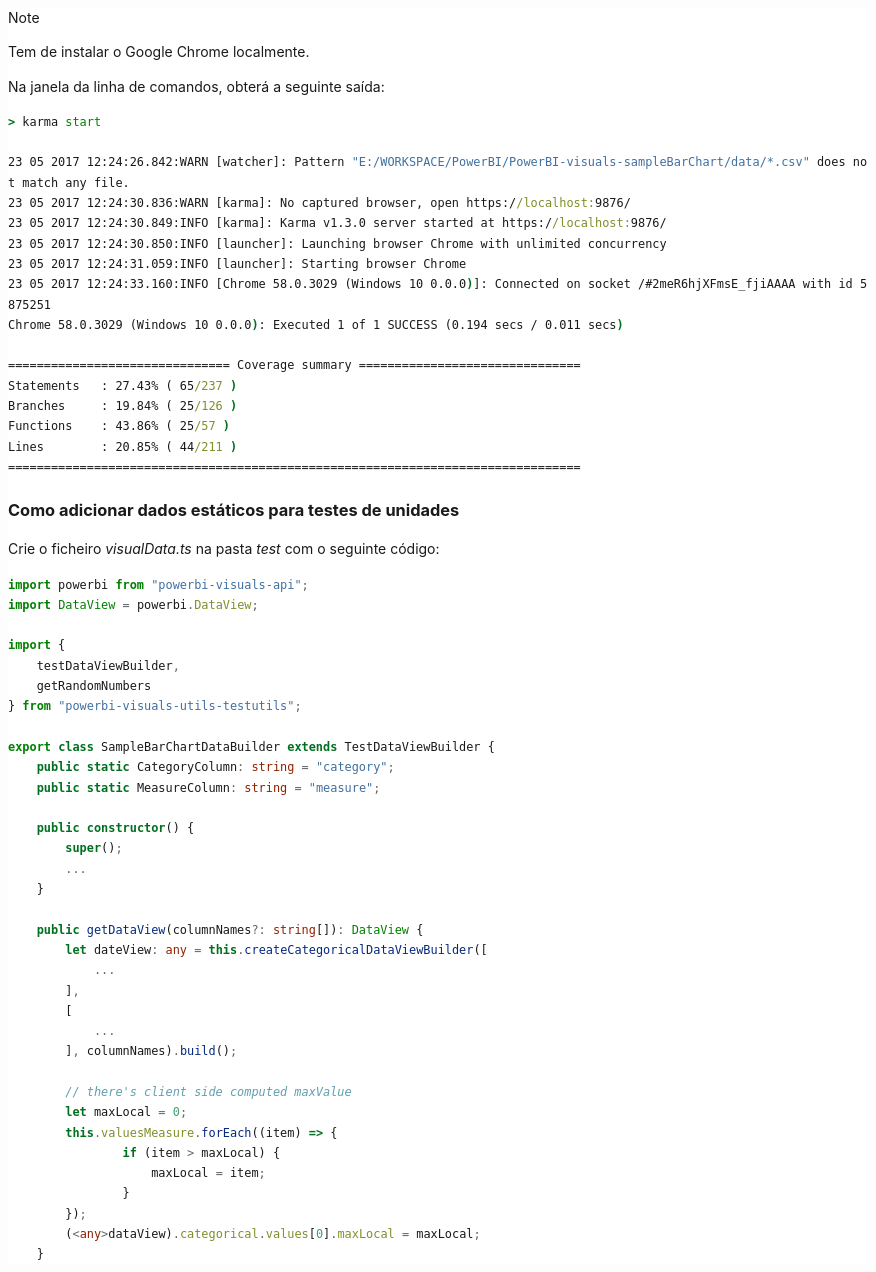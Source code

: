 > [!NOTE]
> Tem de instalar o Google Chrome localmente.

Na janela da linha de comandos, obterá a seguinte saída:

```cmd
> karma start

23 05 2017 12:24:26.842:WARN [watcher]: Pattern "E:/WORKSPACE/PowerBI/PowerBI-visuals-sampleBarChart/data/*.csv" does not match any file.
23 05 2017 12:24:30.836:WARN [karma]: No captured browser, open https://localhost:9876/
23 05 2017 12:24:30.849:INFO [karma]: Karma v1.3.0 server started at https://localhost:9876/
23 05 2017 12:24:30.850:INFO [launcher]: Launching browser Chrome with unlimited concurrency
23 05 2017 12:24:31.059:INFO [launcher]: Starting browser Chrome
23 05 2017 12:24:33.160:INFO [Chrome 58.0.3029 (Windows 10 0.0.0)]: Connected on socket /#2meR6hjXFmsE_fjiAAAA with id 5875251
Chrome 58.0.3029 (Windows 10 0.0.0): Executed 1 of 1 SUCCESS (0.194 secs / 0.011 secs)

=============================== Coverage summary ===============================
Statements   : 27.43% ( 65/237 )
Branches     : 19.84% ( 25/126 )
Functions    : 43.86% ( 25/57 )
Lines        : 20.85% ( 44/211 )
================================================================================
```

### <a name="how-to-add-static-data-for-unit-tests"></a>Como adicionar dados estáticos para testes de unidades

Crie o ficheiro *visualData.ts* na pasta *test* com o seguinte código:

```typescript
import powerbi from "powerbi-visuals-api";
import DataView = powerbi.DataView;

import {
    testDataViewBuilder,
    getRandomNumbers
} from "powerbi-visuals-utils-testutils";

export class SampleBarChartDataBuilder extends TestDataViewBuilder {
    public static CategoryColumn: string = "category";
    public static MeasureColumn: string = "measure";

    public constructor() {
        super();
        ...
    }

    public getDataView(columnNames?: string[]): DataView {
        let dateView: any = this.createCategoricalDataViewBuilder([
            ...
        ],
        [
            ...
        ], columnNames).build();

        // there's client side computed maxValue
        let maxLocal = 0;
        this.valuesMeasure.forEach((item) => {
                if (item > maxLocal) {
                    maxLocal = item;
                }
        });
        (<any>dataView).categorical.values[0].maxLocal = maxLocal;
    }
```